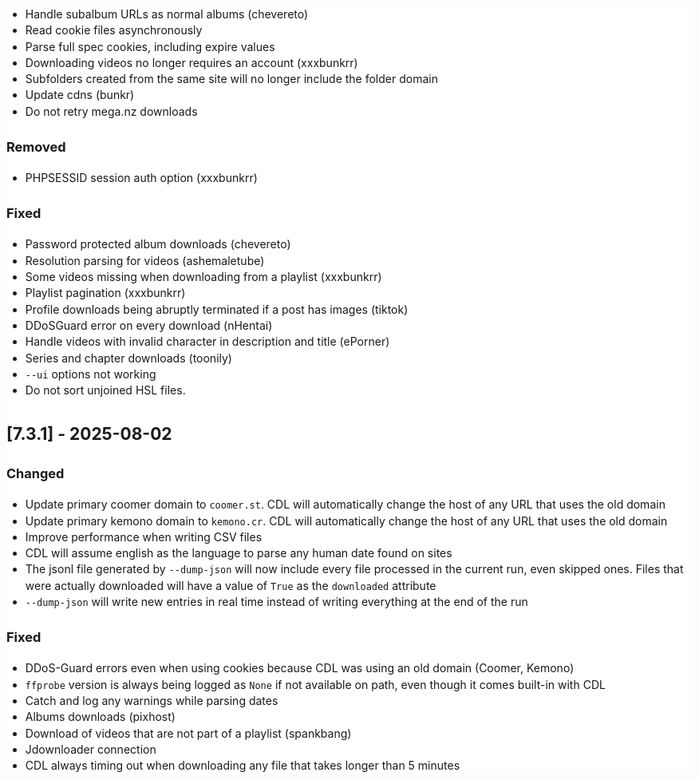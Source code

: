 - Handle subalbum URLs as normal albums (chevereto)
- Read cookie files asynchronously
- Parse full spec cookies, including expire values
- Downloading videos no longer requires an account (xxxbunkrr)
- Subfolders created from the same site will no longer include the folder domain
- Update cdns (bunkr)
- Do not retry mega.nz downloads

### Removed

- PHPSESSID session auth option (xxxbunkrr)

### Fixed

- Password protected album downloads (chevereto)
- Resolution parsing for videos (ashemaletube)
- Some videos missing when downloading from a playlist (xxxbunkrr)
- Playlist pagination (xxxbunkrr)
- Profile downloads being abruptly terminated if a post has images (tiktok)
- DDoSGuard error on every download (nHentai)
- Handle videos with invalid character in description and title (ePorner)
- Series and chapter downloads (toonily)
- `--ui` options not working
- Do not sort unjoined HSL files.

## [7.3.1] - 2025-08-02

### Changed

- Update primary coomer domain to `coomer.st`. CDL will automatically change the host of any URL that uses the old domain
- Update primary kemono domain to `kemono.cr`. CDL will automatically change the host of any URL that uses the old domain
- Improve performance when writing CSV files
- CDL will assume english as the language to parse any human date found on sites
- The jsonl file generated by `--dump-json` will now include every file processed in the current run, even skipped ones. Files that were actually downloaded will have a value of `True` as the `downloaded` attribute
- `--dump-json` will write new entries in real time instead of writing everything at the end of the run

### Fixed

- DDoS-Guard errors even when using cookies because CDL was using an old domain (Coomer, Kemono)
- `ffprobe` version is always being logged as `None` if not available on path, even though it comes built-in with CDL
- Catch and log any warnings while parsing dates
- Albums downloads (pixhost)
- Download of videos that are not part of a playlist (spankbang)
- Jdownloader connection
- CDL always timing out when downloading any file that takes longer than 5 minutes
